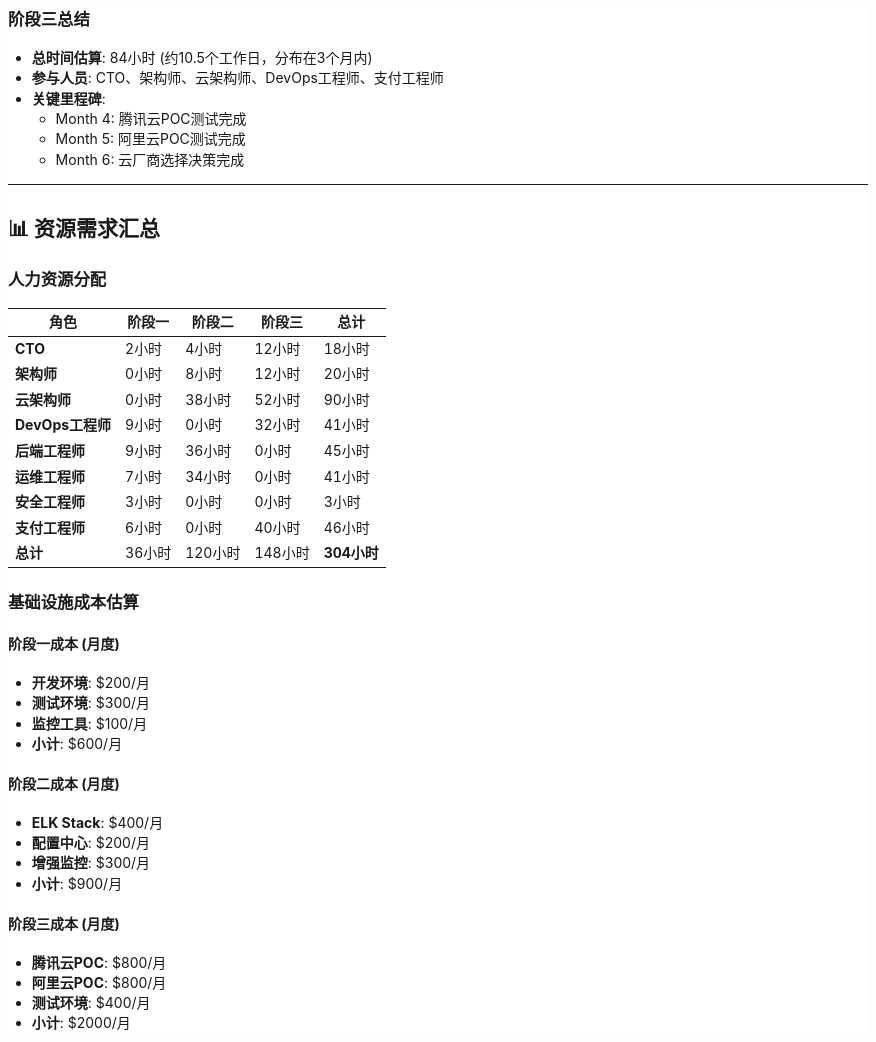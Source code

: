 ### **阶段三总结**
- **总时间估算**: 84小时 (约10.5个工作日，分布在3个月内)
- **参与人员**: CTO、架构师、云架构师、DevOps工程师、支付工程师
- **关键里程碑**:
  - Month 4: 腾讯云POC测试完成
  - Month 5: 阿里云POC测试完成
  - Month 6: 云厂商选择决策完成

---

## 📊 **资源需求汇总**

### **人力资源分配**

| 角色 | 阶段一 | 阶段二 | 阶段三 | 总计 |
|------|--------|--------|--------|------|
| **CTO** | 2小时 | 4小时 | 12小时 | 18小时 |
| **架构师** | 0小时 | 8小时 | 12小时 | 20小时 |
| **云架构师** | 0小时 | 38小时 | 52小时 | 90小时 |
| **DevOps工程师** | 9小时 | 0小时 | 32小时 | 41小时 |
| **后端工程师** | 9小时 | 36小时 | 0小时 | 45小时 |
| **运维工程师** | 7小时 | 34小时 | 0小时 | 41小时 |
| **安全工程师** | 3小时 | 0小时 | 0小时 | 3小时 |
| **支付工程师** | 6小时 | 0小时 | 40小时 | 46小时 |
| **总计** | 36小时 | 120小时 | 148小时 | **304小时** |

### **基础设施成本估算**

#### **阶段一成本 (月度)**
- **开发环境**: $200/月
- **测试环境**: $300/月
- **监控工具**: $100/月
- **小计**: $600/月

#### **阶段二成本 (月度)**
- **ELK Stack**: $400/月
- **配置中心**: $200/月
- **增强监控**: $300/月
- **小计**: $900/月

#### **阶段三成本 (月度)**
- **腾讯云POC**: $800/月
- **阿里云POC**: $800/月
- **测试环境**: $400/月
- **小计**: $2000/月
